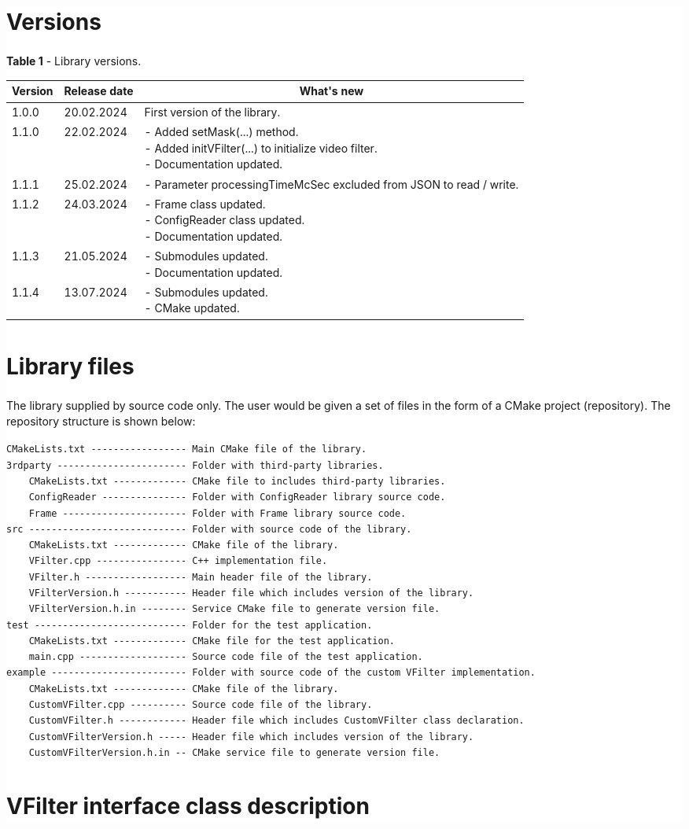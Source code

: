 

# Versions

**Table 1** - Library versions.

| Version | Release date | What's new                                                   |
| ------- | ------------ | ------------------------------------------------------------ |
| 1.0.0   | 20.02.2024   | First version of the library.                                |
| 1.1.0   | 22.02.2024   | - Added setMask(...) method.<br />- Added initVFilter(...) to initialize video filter.<br />- Documentation updated. |
| 1.1.1   | 25.02.2024   | - Parameter processingTimeMcSec excluded from JSON to read / write. |
| 1.1.2   | 24.03.2024   | - Frame class updated.<br />- ConfigReader class updated.<br />- Documentation updated. |
| 1.1.3   | 21.05.2024   | - Submodules updated.<br />- Documentation updated.          |
| 1.1.4   | 13.07.2024   | - Submodules updated.<br />- CMake updated.                  |



# Library files

The library supplied by source code only. The user would be given a set of files in the form of a CMake project (repository). The repository structure is shown below:

```xml
CMakeLists.txt ----------------- Main CMake file of the library.
3rdparty ----------------------- Folder with third-party libraries.
    CMakeLists.txt ------------- CMake file to includes third-party libraries.
    ConfigReader --------------- Folder with ConfigReader library source code.
    Frame ---------------------- Folder with Frame library source code.
src ---------------------------- Folder with source code of the library.
    CMakeLists.txt ------------- CMake file of the library.
    VFilter.cpp ---------------- C++ implementation file.
    VFilter.h ------------------ Main header file of the library.
    VFilterVersion.h ----------- Header file which includes version of the library.
    VFilterVersion.h.in -------- Service CMake file to generate version file.
test --------------------------- Folder for the test application.
    CMakeLists.txt ------------- CMake file for the test application.
    main.cpp ------------------- Source code file of the test application.
example ------------------------ Folder with source code of the custom VFilter implementation.
    CMakeLists.txt ------------- CMake file of the library.
    CustomVFilter.cpp ---------- Source code file of the library.
    CustomVFilter.h ------------ Header file which includes CustomVFilter class declaration.
    CustomVFilterVersion.h ----- Header file which includes version of the library.
    CustomVFilterVersion.h.in -- CMake service file to generate version file.
```



# VFilter interface class description
